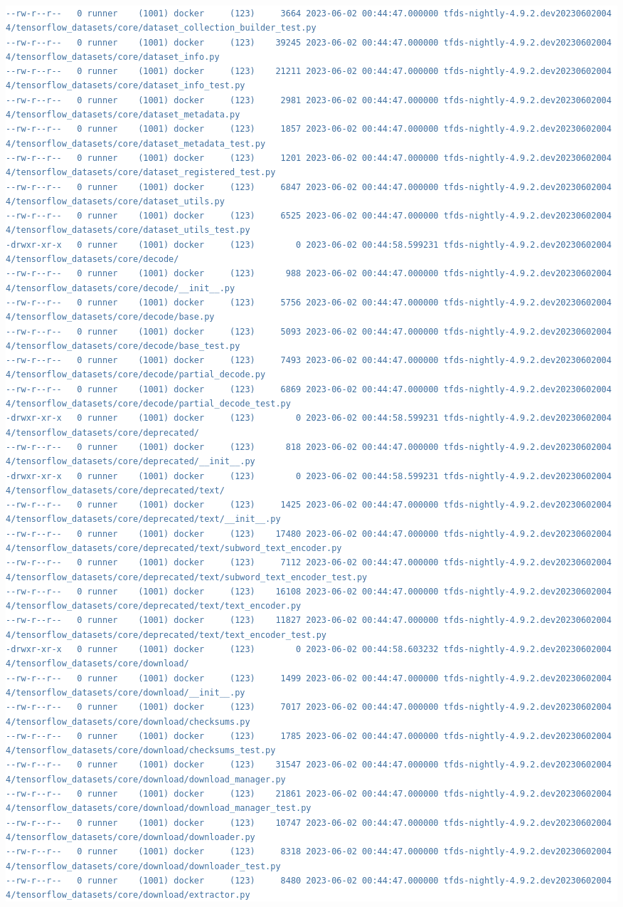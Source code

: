 ```diff
--rw-r--r--   0 runner    (1001) docker     (123)     3664 2023-06-02 00:44:47.000000 tfds-nightly-4.9.2.dev202306020044/tensorflow_datasets/core/dataset_collection_builder_test.py
--rw-r--r--   0 runner    (1001) docker     (123)    39245 2023-06-02 00:44:47.000000 tfds-nightly-4.9.2.dev202306020044/tensorflow_datasets/core/dataset_info.py
--rw-r--r--   0 runner    (1001) docker     (123)    21211 2023-06-02 00:44:47.000000 tfds-nightly-4.9.2.dev202306020044/tensorflow_datasets/core/dataset_info_test.py
--rw-r--r--   0 runner    (1001) docker     (123)     2981 2023-06-02 00:44:47.000000 tfds-nightly-4.9.2.dev202306020044/tensorflow_datasets/core/dataset_metadata.py
--rw-r--r--   0 runner    (1001) docker     (123)     1857 2023-06-02 00:44:47.000000 tfds-nightly-4.9.2.dev202306020044/tensorflow_datasets/core/dataset_metadata_test.py
--rw-r--r--   0 runner    (1001) docker     (123)     1201 2023-06-02 00:44:47.000000 tfds-nightly-4.9.2.dev202306020044/tensorflow_datasets/core/dataset_registered_test.py
--rw-r--r--   0 runner    (1001) docker     (123)     6847 2023-06-02 00:44:47.000000 tfds-nightly-4.9.2.dev202306020044/tensorflow_datasets/core/dataset_utils.py
--rw-r--r--   0 runner    (1001) docker     (123)     6525 2023-06-02 00:44:47.000000 tfds-nightly-4.9.2.dev202306020044/tensorflow_datasets/core/dataset_utils_test.py
-drwxr-xr-x   0 runner    (1001) docker     (123)        0 2023-06-02 00:44:58.599231 tfds-nightly-4.9.2.dev202306020044/tensorflow_datasets/core/decode/
--rw-r--r--   0 runner    (1001) docker     (123)      988 2023-06-02 00:44:47.000000 tfds-nightly-4.9.2.dev202306020044/tensorflow_datasets/core/decode/__init__.py
--rw-r--r--   0 runner    (1001) docker     (123)     5756 2023-06-02 00:44:47.000000 tfds-nightly-4.9.2.dev202306020044/tensorflow_datasets/core/decode/base.py
--rw-r--r--   0 runner    (1001) docker     (123)     5093 2023-06-02 00:44:47.000000 tfds-nightly-4.9.2.dev202306020044/tensorflow_datasets/core/decode/base_test.py
--rw-r--r--   0 runner    (1001) docker     (123)     7493 2023-06-02 00:44:47.000000 tfds-nightly-4.9.2.dev202306020044/tensorflow_datasets/core/decode/partial_decode.py
--rw-r--r--   0 runner    (1001) docker     (123)     6869 2023-06-02 00:44:47.000000 tfds-nightly-4.9.2.dev202306020044/tensorflow_datasets/core/decode/partial_decode_test.py
-drwxr-xr-x   0 runner    (1001) docker     (123)        0 2023-06-02 00:44:58.599231 tfds-nightly-4.9.2.dev202306020044/tensorflow_datasets/core/deprecated/
--rw-r--r--   0 runner    (1001) docker     (123)      818 2023-06-02 00:44:47.000000 tfds-nightly-4.9.2.dev202306020044/tensorflow_datasets/core/deprecated/__init__.py
-drwxr-xr-x   0 runner    (1001) docker     (123)        0 2023-06-02 00:44:58.599231 tfds-nightly-4.9.2.dev202306020044/tensorflow_datasets/core/deprecated/text/
--rw-r--r--   0 runner    (1001) docker     (123)     1425 2023-06-02 00:44:47.000000 tfds-nightly-4.9.2.dev202306020044/tensorflow_datasets/core/deprecated/text/__init__.py
--rw-r--r--   0 runner    (1001) docker     (123)    17480 2023-06-02 00:44:47.000000 tfds-nightly-4.9.2.dev202306020044/tensorflow_datasets/core/deprecated/text/subword_text_encoder.py
--rw-r--r--   0 runner    (1001) docker     (123)     7112 2023-06-02 00:44:47.000000 tfds-nightly-4.9.2.dev202306020044/tensorflow_datasets/core/deprecated/text/subword_text_encoder_test.py
--rw-r--r--   0 runner    (1001) docker     (123)    16108 2023-06-02 00:44:47.000000 tfds-nightly-4.9.2.dev202306020044/tensorflow_datasets/core/deprecated/text/text_encoder.py
--rw-r--r--   0 runner    (1001) docker     (123)    11827 2023-06-02 00:44:47.000000 tfds-nightly-4.9.2.dev202306020044/tensorflow_datasets/core/deprecated/text/text_encoder_test.py
-drwxr-xr-x   0 runner    (1001) docker     (123)        0 2023-06-02 00:44:58.603232 tfds-nightly-4.9.2.dev202306020044/tensorflow_datasets/core/download/
--rw-r--r--   0 runner    (1001) docker     (123)     1499 2023-06-02 00:44:47.000000 tfds-nightly-4.9.2.dev202306020044/tensorflow_datasets/core/download/__init__.py
--rw-r--r--   0 runner    (1001) docker     (123)     7017 2023-06-02 00:44:47.000000 tfds-nightly-4.9.2.dev202306020044/tensorflow_datasets/core/download/checksums.py
--rw-r--r--   0 runner    (1001) docker     (123)     1785 2023-06-02 00:44:47.000000 tfds-nightly-4.9.2.dev202306020044/tensorflow_datasets/core/download/checksums_test.py
--rw-r--r--   0 runner    (1001) docker     (123)    31547 2023-06-02 00:44:47.000000 tfds-nightly-4.9.2.dev202306020044/tensorflow_datasets/core/download/download_manager.py
--rw-r--r--   0 runner    (1001) docker     (123)    21861 2023-06-02 00:44:47.000000 tfds-nightly-4.9.2.dev202306020044/tensorflow_datasets/core/download/download_manager_test.py
--rw-r--r--   0 runner    (1001) docker     (123)    10747 2023-06-02 00:44:47.000000 tfds-nightly-4.9.2.dev202306020044/tensorflow_datasets/core/download/downloader.py
--rw-r--r--   0 runner    (1001) docker     (123)     8318 2023-06-02 00:44:47.000000 tfds-nightly-4.9.2.dev202306020044/tensorflow_datasets/core/download/downloader_test.py
--rw-r--r--   0 runner    (1001) docker     (123)     8480 2023-06-02 00:44:47.000000 tfds-nightly-4.9.2.dev202306020044/tensorflow_datasets/core/download/extractor.py
```